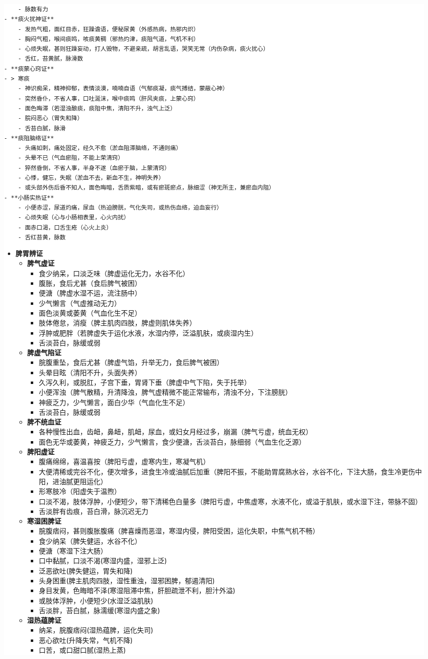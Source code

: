         - 脉数有力
    - **痰火扰神证**
        - 发热气粗，面红目赤，狂躁谵语，便秘尿黄（外感热病，热邪内炽）
        - 胸闷气粗，喉间痰鸣，咳痰黄稠（邪热灼津，痰阻气道，气机不利）
        - 心烦失眠，甚则狂躁妄动，打人毁物，不避亲疏，胡言乱语，哭笑无常（内伤杂病，痰火扰心）
        - 舌红，苔黄腻，脉滑数
    - **痰蒙心窍证**
    - > 寒痰
        - 神识痴呆，精神抑郁，表情淡漠，喃喃自语（气郁痰凝，痰气搏结，蒙蔽心神）
        - 突然昏仆，不省人事，口吐涎沫，喉中痰鸣（肝风夹痰，上蒙心窍）
        - 面色晦滞（若湿浊酿痰，痰阻中焦，清阳不升，浊气上泛）
        - 脘闷恶心（胃失和降）
        - 舌苔白腻，脉滑
    - **痰阻脑络证**
        - 头痛如刺，痛处固定，经久不愈（淤血阻滞脑络，不通则痛）
        - 头晕不已（气血瘀阻，不能上荣清窍）
        - 猝然昏倒，不省人事，半身不遂（血瘀于脑，上蒙清窍）
        - 心悸，健忘，失眠（淤血不去，新血不生，神明失养）
        - 或头部外伤后昏不知人，面色晦暗，舌质紫暗，或有瘀斑瘀点，脉细涩（神无所主，兼瘀血内阻）
    - **小肠实热证**
        - 小便赤涩，尿道灼痛，尿血（热迫膀胱，气化失司，或热伤血络，迫血妄行）
        - 心烦失眠（心与小肠相表里，心火内扰）
        - 面赤口渴，口舌生疮（心火上炎）
        - 舌红苔黄，脉数
- **脾胃辨证**
    - **脾气虚证**
        - 食少纳呆，口淡乏味（脾虚运化无力，水谷不化）
        - 腹胀，食后尤甚（食后脾气被困）
        - 便溏（脾虚水湿不运，流注肠中）
        - 少气懒言（气虚推动无力）
        - 面色淡黄或萎黄（气血化生不足）
        - 肢体倦怠，消瘦（脾主肌肉四肢，脾虚则肌体失养）
        - 浮肿或肥胖（若脾虚失于运化水液，水湿内停，泛溢肌肤，或痰湿内生）
        - 舌淡苔白，脉缓或弱
    - **脾虚气陷证**
        - 脘腹重坠，食后尤甚（脾虚气馅，升举无力，食后脾气被困）
        - 头晕目眩（清阳不升，头面失养）
        - 久泻久利，或脱肛，子宫下垂，胃肾下垂（脾虚中气下陷，失于托举）
        - 小便浑浊（脾气散精，升清降浊，脾气虚精微不能正常输布，清浊不分，下注膀胱）​
        - 神疲乏力，少气懒言，面白少华（气血化生不足）
        - 舌淡苔白，脉缓或弱
    - **脾不统血证**
        - 各种慢性出血，齿衄，鼻衄，肌衄，尿血，或妇女月经过多，崩漏（脾气亏虚，统血无权）
        - 面色无华或萎黄，神疲乏力，少气懒言，食少便溏，舌淡苔白，脉细弱（气血生化乏源）
    - **脾阳虚证**
        - 腹痛绵绵，喜温喜按（脾阳亏虚，虚寒内生，寒凝气机）
        - 大便清稀或完谷不化，便次增多，进食生冷或油腻后加重（脾阳不振，不能助胃腐熟水谷，水谷不化，下注大肠，食生冷更伤中阳，进油腻更阻运化）
        - 形寒肢冷（阳虚失于温煦）
        - 口淡不渴，肢体浮肿，小便短少，带下清稀色白量多（脾阳亏虚，中焦虚寒，水液不化，或溢于肌肤，或水湿下注，带脉不固）
        - 舌淡胖有齿痕，苔白滑，脉沉迟无力
    - **寒湿困脾证**
        - 脘腹痞闷，甚则腹胀腹痛（脾喜燥而恶湿，寒湿内侵，脾阳受困，运化失职，中焦气机不畅）
        - 食少纳呆（脾失健运，水谷不化）
        - 便溏（寒湿下注大肠）
        - 口中黏腻，口淡不渴(寒湿内盛，湿邪上泛)
        - 泛恶欲吐(脾失健运，胃失和降)
        - 头身困重(脾主肌肉四肢，湿性重浊，湿邪困脾，郁遏清阳)
        - 身目发黄，色晦暗不泽(寒湿阻滞中焦，肝胆疏泄不利，胆汁外溢)
        - 或肢体浮肿，小便短少(水湿泛溢肌肤)
        - 舌淡胖，苔白腻，脉濡缓(寒湿内盛之象)
    - **湿热蕴脾证**
        - 纳呆，脘腹痞闷(湿热蕴脾，运化失司)
        - 恶心欲吐(升降失常，气机不降)
        - 口苦，或口甜口腻(湿热上蒸)